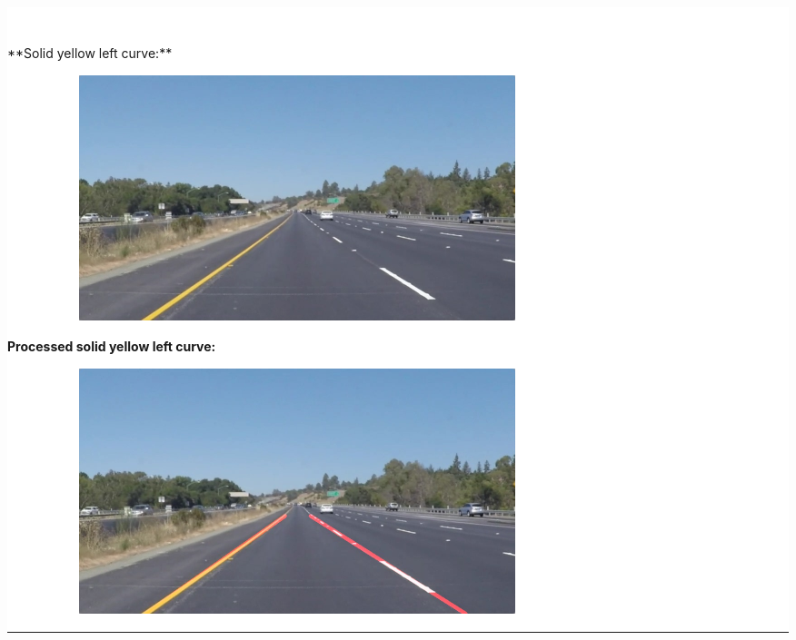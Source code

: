 <br/>


<br/>
**Solid yellow left curve:** 

 &nbsp; &nbsp; &nbsp; &nbsp; &nbsp; &nbsp; &nbsp; &nbsp; &nbsp; &nbsp; 
 <img src="./CarND-LaneLines-P1/test_images/solidYellowLeft.jpg" title="original" width="480">

**Processed solid yellow left curve:** 

 &nbsp; &nbsp; &nbsp; &nbsp; &nbsp; &nbsp; &nbsp; &nbsp; &nbsp; &nbsp; 
<img src="./CarND-LaneLines-P1/test_images_output/solidYellowLeft.jpg" title="processed" width="480">
<br/>

---